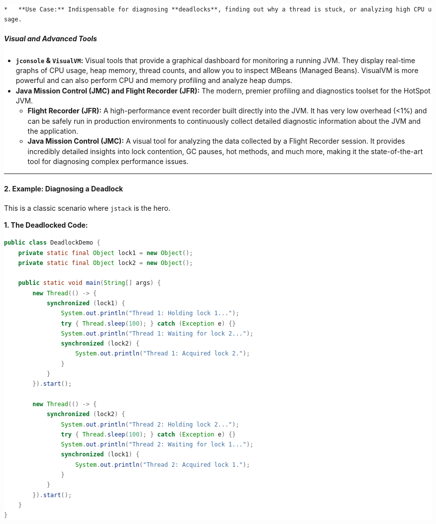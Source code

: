     *   **Use Case:** Indispensable for diagnosing **deadlocks**, finding out why a thread is stuck, or analyzing high CPU usage.

##### **Visual and Advanced Tools**

*   **`jconsole` & `VisualVM`:** Visual tools that provide a graphical dashboard for monitoring a running JVM. They display real-time graphs of CPU usage, heap memory, thread counts, and allow you to inspect MBeans (Managed Beans). VisualVM is more powerful and can also perform CPU and memory profiling and analyze heap dumps.
*   **Java Mission Control (JMC) and Flight Recorder (JFR):** The modern, premier profiling and diagnostics toolset for the HotSpot JVM.
    *   **Flight Recorder (JFR):** A high-performance event recorder built directly into the JVM. It has very low overhead (<1%) and can be safely run in production environments to continuously collect detailed diagnostic information about the JVM and the application.
    *   **Java Mission Control (JMC):** A visual tool for analyzing the data collected by a Flight Recorder session. It provides incredibly detailed insights into lock contention, GC pauses, hot methods, and much more, making it the state-of-the-art tool for diagnosing complex performance issues.

---

#### **2. Example: Diagnosing a Deadlock**

This is a classic scenario where `jstack` is the hero.

**1. The Deadlocked Code:**
```java
public class DeadlockDemo {
    private static final Object lock1 = new Object();
    private static final Object lock2 = new Object();

    public static void main(String[] args) {
        new Thread(() -> {
            synchronized (lock1) {
                System.out.println("Thread 1: Holding lock 1...");
                try { Thread.sleep(100); } catch (Exception e) {}
                System.out.println("Thread 1: Waiting for lock 2...");
                synchronized (lock2) {
                    System.out.println("Thread 1: Acquired lock 2.");
                }
            }
        }).start();

        new Thread(() -> {
            synchronized (lock2) {
                System.out.println("Thread 2: Holding lock 2...");
                try { Thread.sleep(100); } catch (Exception e) {}
                System.out.println("Thread 2: Waiting for lock 1...");
                synchronized (lock1) {
                    System.out.println("Thread 2: Acquired lock 1.");
                }
            }
        }).start();
    }
}
```
